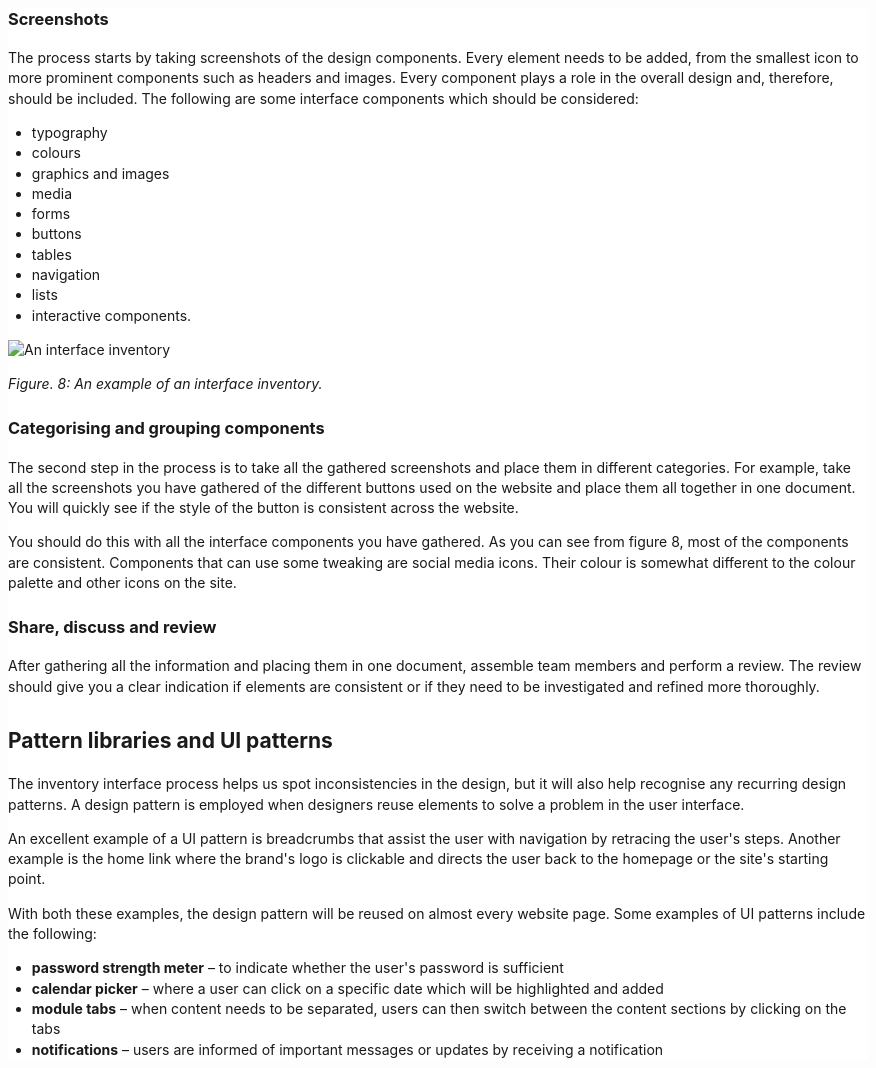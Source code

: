 ### Screenshots

The process starts by taking screenshots of the design components. Every element needs to be added, from the smallest icon to more prominent components such as headers and images. Every component plays a role in the overall design and, therefore, should be included. The following are some interface components which should be considered:

- typography
- colours
- graphics and images
- media
- forms
- buttons
- tables
- navigation
- lists
- interactive components.

![An interface inventory](../images/design-1/User-Interface/Userinterfacedesign-8.png)

_Figure. 8: An example of an interface inventory._

### Categorising and grouping components

The second step in the process is to take all the gathered screenshots and place them in different categories. For example, take all the screenshots you have gathered of the different buttons used on the website and place them all together in one document. You will quickly see if the style of the button is consistent across the website.

You should do this with all the interface components you have gathered. As you can see from figure 8, most of the components are consistent. Components that can use some tweaking are social media icons. Their colour is somewhat different to the colour palette and other icons on the site.

### Share, discuss and review

After gathering all the information and placing them in one document, assemble team members and perform a review. The review should give you a clear indication if elements are consistent or if they need to be investigated and refined more thoroughly.

## Pattern libraries and UI patterns

The inventory interface process helps us spot inconsistencies in the design, but it will also help recognise any recurring design patterns. A design pattern is employed when designers reuse elements to solve a problem in the user interface.

An excellent example of a UI pattern is breadcrumbs that assist the user with navigation by retracing the user's steps. Another example is the home link where the brand's logo is clickable and directs the user back to the homepage or the site's starting point.

With both these examples, the design pattern will be reused on almost every website page. Some examples of UI patterns include the following:

- **password strength meter** – to indicate whether the user's password is sufficient
- **calendar picker** – where a user can click on a specific date which will be highlighted and added
- **module tabs** – when content needs to be separated, users can then switch between the content sections by clicking on the tabs
- **notifications** – users are informed of important messages or updates by receiving a notification
